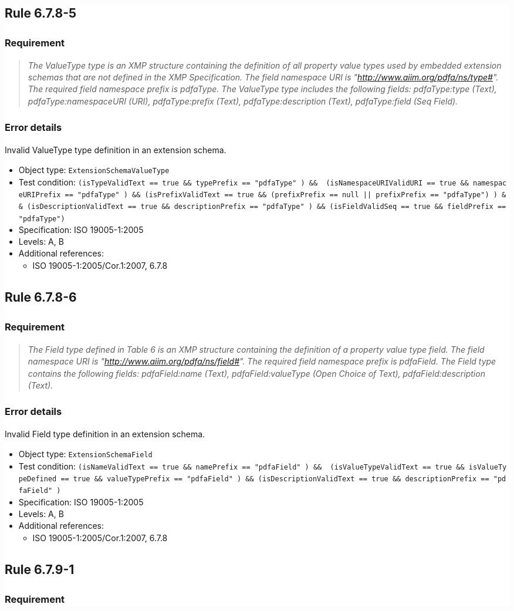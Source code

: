 ## Rule 6.7.8-5

### Requirement

>*The ValueType type is an XMP structure containing the definition of all property value types used by embedded extension schemas that are not defined in the XMP Specification. The field namespace URI is "http://www.aiim.org/pdfa/ns/type#". The required field namespace prefix is pdfaType. The ValueType type includes the following fields: pdfaType:type (Text), pdfaType:namespaceURI (URI), pdfaType:prefix (Text), pdfaType:description (Text), pdfaType:field (Seq Field).*

### Error details

Invalid ValueType type definition in an extension schema.

* Object type: `ExtensionSchemaValueType`
* Test condition: `(isTypeValidText == true && typePrefix == "pdfaType" ) && 
			(isNamespaceURIValidURI == true && namespaceURIPrefix == "pdfaType" ) &&
			(isPrefixValidText == true && (prefixPrefix == null || prefixPrefix == "pdfaType") ) &&
			(isDescriptionValidText == true && descriptionPrefix == "pdfaType" ) &&
			(isFieldValidSeq == true && fieldPrefix == "pdfaType")`
* Specification: ISO 19005-1:2005
* Levels: A, B
* Additional references: 
  * ISO 19005-1:2005/Cor.1:2007, 6.7.8

## Rule 6.7.8-6

### Requirement

>*The Field type defined in Table 6 is an XMP structure containing the definition of a property value type field. The field namespace URI is "http://www.aiim.org/pdfa/ns/field#". The required field namespace prefix is pdfaField. The Field type contains the following fields: pdfaField:name (Text), pdfaField:valueType (Open Choice of Text), pdfaField:description (Text).*

### Error details

Invalid Field type definition in an extension schema.

* Object type: `ExtensionSchemaField`
* Test condition: `(isNameValidText == true && namePrefix == "pdfaField" ) && 
			(isValueTypeValidText == true && isValueTypeDefined == true && valueTypePrefix == "pdfaField" ) &&
			(isDescriptionValidText == true && descriptionPrefix == "pdfaField" )`
* Specification: ISO 19005-1:2005
* Levels: A, B
* Additional references: 
  * ISO 19005-1:2005/Cor.1:2007, 6.7.8

## Rule 6.7.9-1

### Requirement
